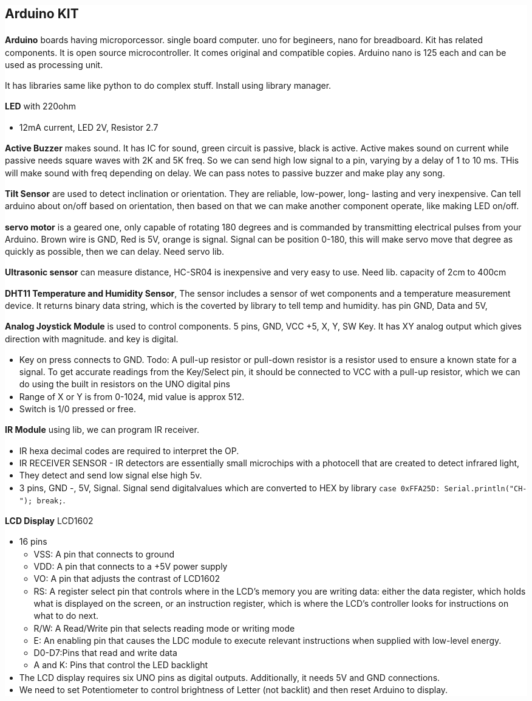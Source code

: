 ## Arduino KIT

**Arduino** boards having microporcessor. single board computer. uno for begineers, nano for breadboard. Kit has related components. It is open source microcontroller. It comes original and compatible copies. Arduino nano is 125 each and can be used as processing unit.

It has libraries same like python to do complex stuff. Install using library manager.

**LED** with 220ohm
- 12mA current, LED 2V, Resistor 2.7

**Active Buzzer** makes sound. It has IC for sound, green circuit is passive, black is active. Active makes sound on current while passive needs square waves with 2K and 5K freq. So we can send high low signal to a pin, varying by a delay of 1 to 10 ms. THis will make sound with freq depending on delay. We can pass notes to passive buzzer and make play any song.

**Tilt Sensor** are used to detect inclination or orientation. They are reliable, low-power, long- lasting and very inexpensive. Can tell arduino about on/off based on orientation, then based on that we can make another component operate, like making LED on/off.

**servo motor** is a geared one, only capable of rotating 180 degrees and is commanded by transmitting electrical pulses from your Arduino. Brown wire is GND, Red is 5V, orange is signal. Signal can be position 0-180, this will make servo move that degree as quickly as possible, then we can delay.  Need servo lib.

**Ultrasonic sensor** can measure distance, HC-SR04 is inexpensive and very easy to use. Need lib. capacity of 2cm to 400cm 

**DHT11 Temperature and Humidity Sensor**, The sensor includes a sensor of wet components and a temperature measurement device. It returns binary data string, which is the coverted by library to tell temp and humidity. 
has pin GND, Data and 5V,

**Analog Joystick Module** is used to control components. 5 pins, GND, VCC +5, X, Y, SW Key. It has XY analog output which gives direction with magnitude. and key is digital. 
- Key on press connects to GND. Todo: A pull-up resistor or pull-down resistor is a resistor used to ensure a known state for a signal. To get accurate readings from the Key/Select pin, it should be connected to VCC with a pull-up resistor, which we can do using the built in resistors on the UNO digital pins
- Range of X or Y is from 0-1024, mid value is approx 512.
- Switch is 1/0 pressed or free.

**IR Module** using lib, we can program IR receiver. 
- IR hexa decimal codes are required to interpret the OP.
- IR RECEIVER SENSOR - IR detectors are essentially small microchips with a photocell that are created to detect infrared light,
- They detect and send low signal else high 5v.
- 3 pins, GND -, 5V, Signal. Signal send digitalvalues which are converted to HEX by library `case 0xFFA25D: Serial.println("CH-"); break;`. 

**LCD Display** LCD1602 
- 16 pins
  - VSS: A pin that connects to ground
  - VDD: A pin that connects to a +5V power supply
  - VO: A pin that adjusts the contrast of LCD1602
  - RS: A register select pin that controls where in the LCD’s memory you are writing data: either the data register, which holds what is displayed on the screen, or an instruction register, which is where the LCD’s controller looks for instructions on what to do next.
  - R/W: A Read/Write pin that selects reading mode or writing mode
  - E: An enabling pin that causes the LDC module to execute relevant instructions when supplied with low-level energy.
  - D0-D7:Pins that read and write data
  - A and K: Pins that control the LED backlight
- The LCD display requires six UNO pins as digital outputs. Additionally, it needs 5V and GND connections. 
- We need to set Potentiometer to control brightness of Letter (not backlit) and then reset Arduino to display.
